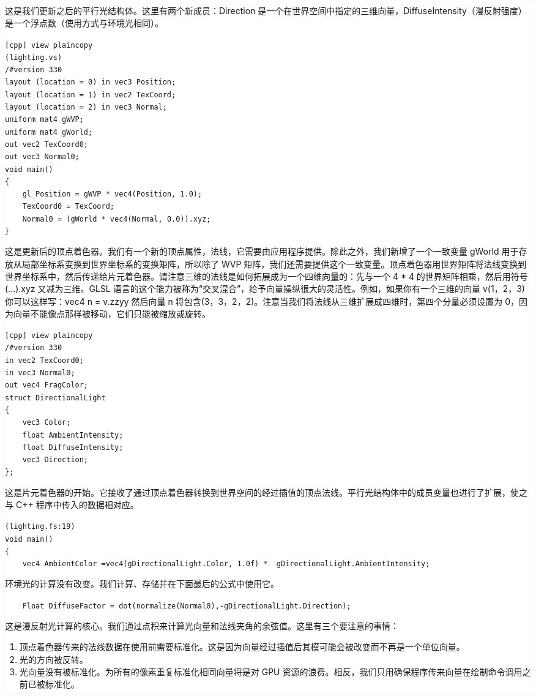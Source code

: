这是我们更新之后的平行光结构体。这里有两个新成员：Direction 是一个在世界空间中指定的三维向量，DiffuseIntensity（漫反射强度）是一个浮点数（使用方式与环境光相同）。

```
[cpp] view plaincopy
(lighting.vs)  
/#version 330  
layout (location = 0) in vec3 Position;  
layout (location = 1) in vec2 TexCoord;  
layout (location = 2) in vec3 Normal;  
uniform mat4 gWVP;  
uniform mat4 gWorld;  
out vec2 TexCoord0;  
out vec3 Normal0;  
void main()  
{  
    gl_Position = gWVP * vec4(Position, 1.0);  
    TexCoord0 = TexCoord;  
    Normal0 = (gWorld * vec4(Normal, 0.0)).xyz;  
}  
```

这是更新后的顶点着色器。我们有一个新的顶点属性，法线，它需要由应用程序提供。除此之外，我们新增了一个一致变量 gWorld 用于存放从局部坐标系变换到世界坐标系的变换矩阵，所以除了 WVP 矩阵，我们还需要提供这个一致变量。顶点着色器用世界矩阵将法线变换到世界坐标系中，然后传递给片元着色器。请注意三维的法线是如何拓展成为一个四维向量的：先与一个 4 * 4 的世界矩阵相乘，然后用符号 (...).xyz 又减为三维。GLSL 语言的这个能力被称为“交叉混合”，给予向量操纵很大的灵活性。例如，如果你有一个三维的向量 v(1，2，3)你可以这样写：vec4 n = v.zzyy 然后向量 n 将包含(3，3，2，2)。注意当我们将法线从三维扩展成四维时，第四个分量必须设置为 0，因为向量不能像点那样被移动，它们只能被缩放或旋转。

```
[cpp] view plaincopy
/#version 330  
in vec2 TexCoord0;  
in vec3 Normal0;  
out vec4 FragColor;  
struct DirectionalLight  
{  
    vec3 Color;  
    float AmbientIntensity;  
    float DiffuseIntensity;  
    vec3 Direction;  
};  
```

这是片元着色器的开始。它接收了通过顶点着色器转换到世界空间的经过插值的顶点法线。平行光结构体中的成员变量也进行了扩展，使之与 C++ 程序中传入的数据相对应。

```
(lighting.fs:19)
void main()
{
    vec4 AmbientColor =vec4(gDirectionalLight.Color, 1.0f) *  gDirectionalLight.AmbientIntensity;
```

环境光的计算没有改变。我们计算、存储并在下面最后的公式中使用它。

```
    Float DiffuseFactor = dot(normalize(Normal0),-gDirectionalLight.Direction);
```
这是漫反射光计算的核心。我们通过点积来计算光向量和法线夹角的余弦值。这里有三个要注意的事情：
1. 顶点着色器传来的法线数据在使用前需要标准化。这是因为向量经过插值后其模可能会被改变而不再是一个单位向量。
2. 光的方向被反转。
3. 光向量没有被标准化。为所有的像素重复标准化相同向量将是对 GPU 资源的浪费。相反，我们只用确保程序传来向量在绘制命令调用之前已被标准化。
